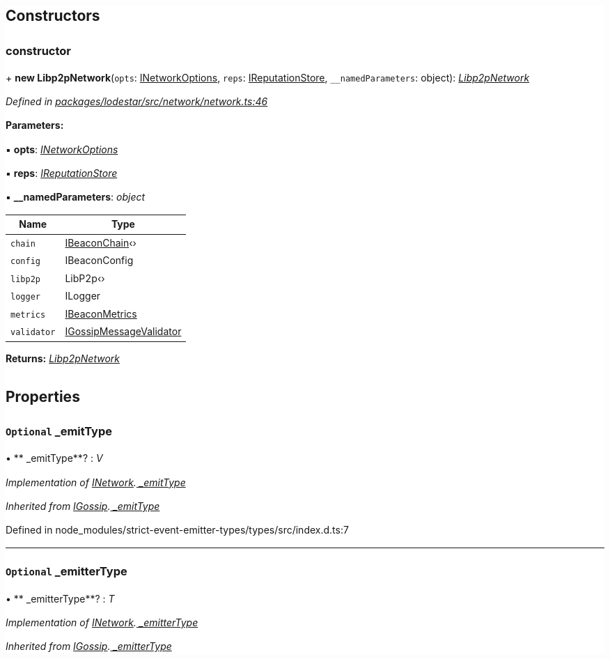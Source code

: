 ## Constructors

###  constructor

\+ **new Libp2pNetwork**(`opts`: [INetworkOptions](../interfaces/_network_options_.inetworkoptions.md), `reps`: [IReputationStore](../interfaces/_sync_ireputation_.ireputationstore.md), `__namedParameters`: object): *[Libp2pNetwork](_network_network_.libp2pnetwork.md)*

*Defined in [packages/lodestar/src/network/network.ts:46](https://github.com/ChainSafe/lodestar/blob/2c3cae9/packages/lodestar/src/network/network.ts#L46)*

**Parameters:**

▪ **opts**: *[INetworkOptions](../interfaces/_network_options_.inetworkoptions.md)*

▪ **reps**: *[IReputationStore](../interfaces/_sync_ireputation_.ireputationstore.md)*

▪ **__namedParameters**: *object*

Name | Type |
------ | ------ |
`chain` | [IBeaconChain](../interfaces/_chain_interface_.ibeaconchain.md)‹› |
`config` | IBeaconConfig |
`libp2p` | LibP2p‹› |
`logger` | ILogger |
`metrics` | [IBeaconMetrics](../interfaces/_metrics_interface_.ibeaconmetrics.md) |
`validator` | [IGossipMessageValidator](../interfaces/_network_gossip_interface_.igossipmessagevalidator.md) |

**Returns:** *[Libp2pNetwork](_network_network_.libp2pnetwork.md)*

## Properties

### `Optional`  _emitType

• ** _emitType**? : *V*

*Implementation of [INetwork](../interfaces/_network_interface_.inetwork.md).[ _emitType](../interfaces/_network_interface_.inetwork.md#optional--_emittype)*

*Inherited from [IGossip](../interfaces/_network_gossip_interface_.igossip.md).[ _emitType](../interfaces/_network_gossip_interface_.igossip.md#optional--_emittype)*

Defined in node_modules/strict-event-emitter-types/types/src/index.d.ts:7

___

### `Optional`  _emitterType

• ** _emitterType**? : *T*

*Implementation of [INetwork](../interfaces/_network_interface_.inetwork.md).[ _emitterType](../interfaces/_network_interface_.inetwork.md#optional--_emittertype)*

*Inherited from [IGossip](../interfaces/_network_gossip_interface_.igossip.md).[ _emitterType](../interfaces/_network_gossip_interface_.igossip.md#optional--_emittertype)*
